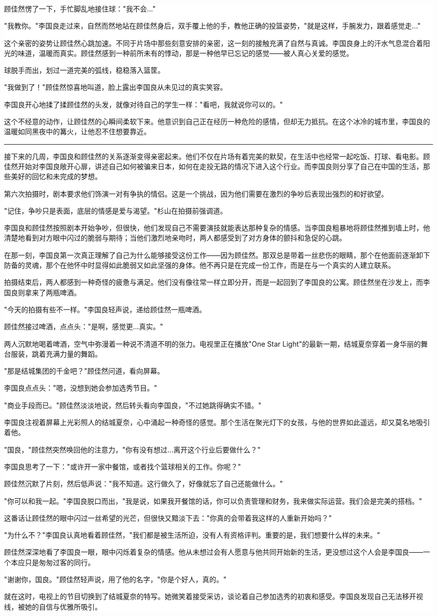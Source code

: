 顾佳然愣了一下，手忙脚乱地接住球："我不会..."

"我教你。"李国良走过来，自然而然地站在顾佳然身后，双手覆上他的手，教他正确的投篮姿势，"就是这样，手腕发力，跟着感觉走..."

这个亲密的姿势让顾佳然心跳加速。不同于片场中那些刻意安排的亲密，这一刻的接触充满了自然与真诚。李国良身上的汗水气息混合着阳光的味道，温暖而真实。顾佳然感到一种前所未有的悸动，那是一种他早已忘记的感觉——被人真心关爱的感觉。

球脱手而出，划过一道完美的弧线，稳稳落入篮筐。

"我做到了！"顾佳然惊喜地叫道，脸上露出李国良从未见过的真实笑容。

李国良开心地揉了揉顾佳然的头发，就像对待自己的学生一样："看吧，我就说你可以的。"

这个不经意的动作，让顾佳然的心瞬间柔软下来。他意识到自己正在经历一种危险的感情，但却无力抵抗。在这个冰冷的城市里，李国良的温暖如同黑夜中的篝火，让他忍不住想要靠近。

---

接下来的几周，李国良和顾佳然的关系逐渐变得亲密起来。他们不仅在片场有着完美的默契，在生活中也经常一起吃饭、打球、看电影。顾佳然开始对李国良敞开心扉，讲述自己如何被骗来日本，如何在走投无路的情况下进入这个行业。而李国良则分享了自己在中国的生活，那些美好的回忆和未完成的梦想。

第六次拍摄时，剧本要求他们饰演一对有争执的情侣。这是一个挑战，因为他们需要在激烈的争吵后表现出强烈的和好欲望。

"记住，争吵只是表面，底层的情感是爱与渴望。"杉山在拍摄前强调道。

李国良和顾佳然按照剧本开始争吵，但很快，他们发现自己不需要演技就能表达那种复杂的情感。当李国良粗暴地将顾佳然推到墙上时，他清楚地看到对方眼中闪过的脆弱与期待；当他们激烈地亲吻时，两人都感受到了对方身体的颤抖和急促的心跳。

在那一刻，李国良第一次真正理解了自己为什么能够接受这份工作——因为顾佳然。那双总是带着一丝悲伤的眼睛，那个在他面前逐渐卸下防备的灵魂，那个在他怀中时显得如此脆弱又如此坚强的身体。他不再只是在完成一份工作，而是在与一个真实的人建立联系。

拍摄结束后，两人都感到一种奇怪的疲惫与满足。他们没有像往常一样立即分开，而是一起回到了李国良的公寓。顾佳然坐在沙发上，而李国良则拿来了两瓶啤酒。

"今天的拍摄有些不一样。"李国良轻声说，递给顾佳然一瓶啤酒。

顾佳然接过啤酒，点点头："是啊，感觉更...真实。"

两人沉默地喝着啤酒，空气中弥漫着一种说不清道不明的张力。电视里正在播放"One Star Light"的最新一期，结城夏奈穿着一身华丽的舞台服装，跳着充满力量的舞蹈。

"那是结城集团的千金吧？"顾佳然问道，看向屏幕。

李国良点点头："嗯，没想到她会参加选秀节目。"

"商业手段而已。"顾佳然淡淡地说，然后转头看向李国良，"不过她跳得确实不错。"

李国良注视着屏幕上光彩照人的结城夏奈，心中涌起一种奇怪的感觉。那个生活在聚光灯下的女孩，与他的世界如此遥远，却又莫名地吸引着他。

"国良，"顾佳然突然唤回他的注意力，"你有没有想过...离开这个行业后要做什么？"

李国良思考了一下："或许开一家中餐馆，或者找个篮球相关的工作。你呢？"

顾佳然沉默了片刻，然后低声说："我不知道。这行做久了，好像就忘了自己还能做什么。"

"你可以和我一起。"李国良脱口而出，"我是说，如果我开餐馆的话，你可以负责管理和财务，我来做实际运营。我们会是完美的搭档。"

这番话让顾佳然的眼中闪过一丝希望的光芒，但很快又黯淡下去："你真的会带着我这样的人重新开始吗？"

"为什么不？"李国良认真地看着顾佳然，"我们都是被生活所迫，没有人有资格评判。重要的是，我们想要什么样的未来。"

顾佳然深深地看了李国良一眼，眼中闪烁着复杂的情感。他从未想过会有人愿意与他共同开始新的生活，更没想过这个人会是李国良——一个本应只是匆匆过客的同行。

"谢谢你，国良。"顾佳然轻声说，用了他的名字，"你是个好人，真的。"

就在这时，电视上的节目切换到了结城夏奈的特写。她微笑着接受采访，谈论着自己参加选秀的初衷和感受。李国良发现自己无法移开视线，被她的自信与优雅所吸引。
